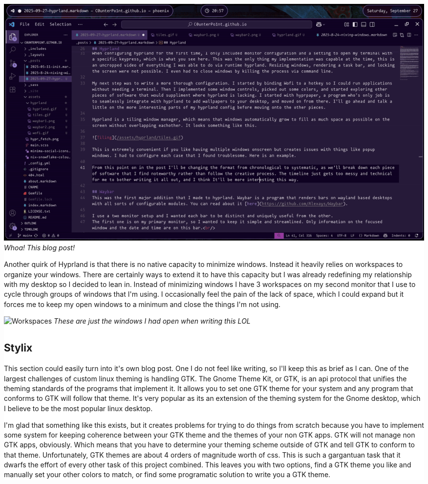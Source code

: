 ![Popup Windows](/assets/hyprland/popup_window.gif)
*Whoa! This blog post!*

Another quirk of Hyprland is that there is no native capacity to minimize windows. Instead it heavily relies on workspaces to organize your windows. There are certainly ways to extend it to have this capacity but I was already redefining my relationship with my desktop so I decided to lean in. Instead of minimizing windows I have 3 workspaces on my second monitor that I use to cycle through groups of windows that I'm using. I occasionally feel the pain of the lack of space, which I could expand but it forces me to keep my open windows to a minimum and close the things I'm not using.

![Workspaces](/assets/hyprland/workspaces.gif)
*These are just the windows I had open when writing this LOL*

## Stylix
This section could easily turn into it's own blog post. One I do not feel like writing, so I'll keep this as brief as I can. One of the largest challenges of custom linux theming is handling GTK. The Gnome Theme Kit, or GTK, is an api protocol that unifies the theming standards of the programs that implement it. It allows you to set one GTK theme for your system and any program that conforms to GTK will follow that theme. It's very popular as its an extension of the theming system for the Gnome desktop, which I believe to be the most popular linux desktop. 

I'm glad that something like this exists, but it creates problems for trying to do things from scratch because you have to implement some system for keeping coherence between your GTK theme and the themes of your non GTK apps. GTK will not manage non GTK apps, obviously. Which means that you have to determine your theming scheme outside of GTK and tell GTK to conform to that theme. Unfortunately, GTK themes are about 4 orders of magnitude worth of css. This is such a gargantuan task that it dwarfs the effort of every other task of this project combined. This leaves you with two options, find a GTK theme you like and manually set your other colors to match, or find some programatic solution to write you a GTK theme.
